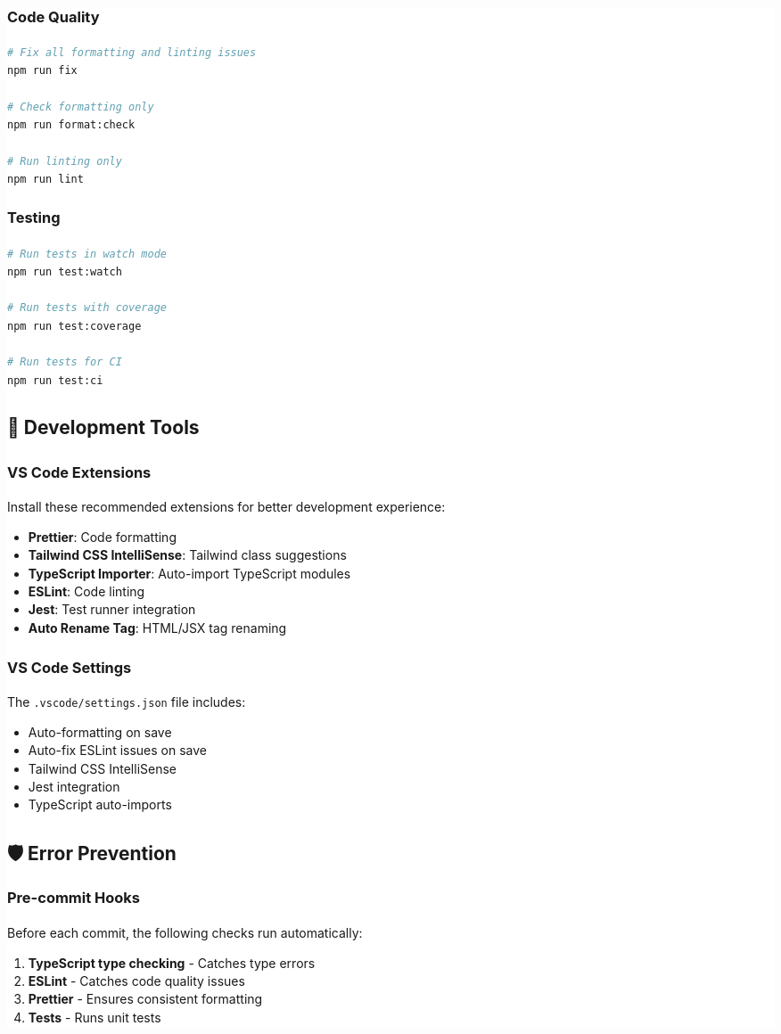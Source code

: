 ### **Code Quality**
```bash
# Fix all formatting and linting issues
npm run fix

# Check formatting only
npm run format:check

# Run linting only
npm run lint
```

### **Testing**
```bash
# Run tests in watch mode
npm run test:watch

# Run tests with coverage
npm run test:coverage

# Run tests for CI
npm run test:ci
```

## 🔧 Development Tools

### **VS Code Extensions**
Install these recommended extensions for better development experience:
- **Prettier**: Code formatting
- **Tailwind CSS IntelliSense**: Tailwind class suggestions
- **TypeScript Importer**: Auto-import TypeScript modules
- **ESLint**: Code linting
- **Jest**: Test runner integration
- **Auto Rename Tag**: HTML/JSX tag renaming

### **VS Code Settings**
The `.vscode/settings.json` file includes:
- Auto-formatting on save
- Auto-fix ESLint issues on save
- Tailwind CSS IntelliSense
- Jest integration
- TypeScript auto-imports

## 🛡️ Error Prevention

### **Pre-commit Hooks**
Before each commit, the following checks run automatically:
1. **TypeScript type checking** - Catches type errors
2. **ESLint** - Catches code quality issues
3. **Prettier** - Ensures consistent formatting
4. **Tests** - Runs unit tests
